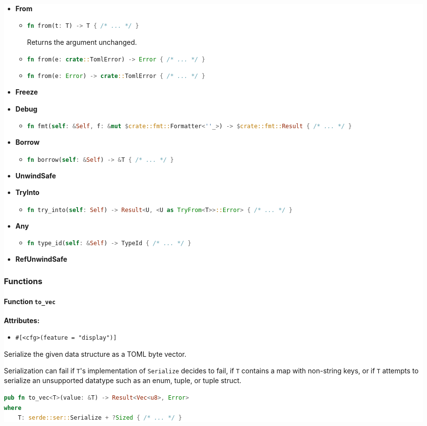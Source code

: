 - **From**
  - ```rust
    fn from(t: T) -> T { /* ... */ }
    ```
    Returns the argument unchanged.

  - ```rust
    fn from(e: crate::TomlError) -> Error { /* ... */ }
    ```

  - ```rust
    fn from(e: Error) -> crate::TomlError { /* ... */ }
    ```

- **Freeze**
- **Debug**
  - ```rust
    fn fmt(self: &Self, f: &mut $crate::fmt::Formatter<''_>) -> $crate::fmt::Result { /* ... */ }
    ```

- **Borrow**
  - ```rust
    fn borrow(self: &Self) -> &T { /* ... */ }
    ```

- **UnwindSafe**
- **TryInto**
  - ```rust
    fn try_into(self: Self) -> Result<U, <U as TryFrom<T>>::Error> { /* ... */ }
    ```

- **Any**
  - ```rust
    fn type_id(self: &Self) -> TypeId { /* ... */ }
    ```

- **RefUnwindSafe**
### Functions

#### Function `to_vec`

**Attributes:**

- `#[<cfg>(feature = "display")]`

Serialize the given data structure as a TOML byte vector.

Serialization can fail if `T`'s implementation of `Serialize` decides to
fail, if `T` contains a map with non-string keys, or if `T` attempts to
serialize an unsupported datatype such as an enum, tuple, or tuple struct.

```rust
pub fn to_vec<T>(value: &T) -> Result<Vec<u8>, Error>
where
    T: serde::ser::Serialize + ?Sized { /* ... */ }
```


[`toml`]: https://docs.rs/toml/latest/toml/